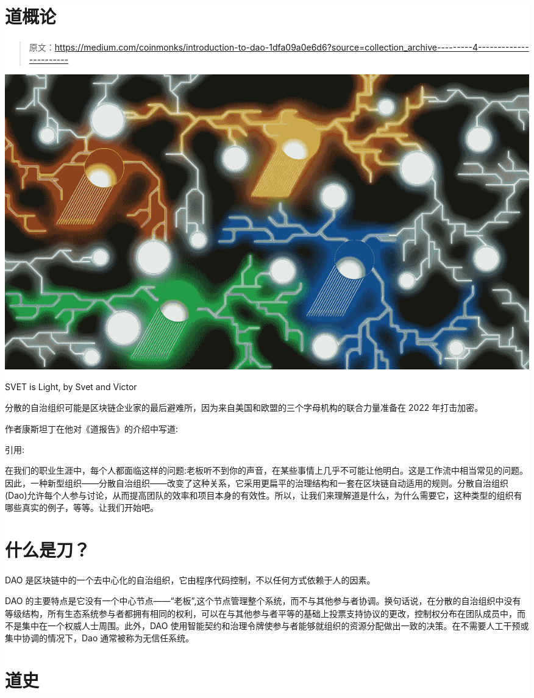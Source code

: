 # 道概论

> 原文：<https://medium.com/coinmonks/introduction-to-dao-1dfa09a0e6d6?source=collection_archive---------4----------------------->

![](img/b7d7ccbe02ef3daf40f16193af7e25c8.png)

SVET is Light, by Svet and Victor

分散的自治组织可能是区块链企业家的最后避难所，因为来自美国和欧盟的三个字母机构的联合力量准备在 2022 年打击加密。

作者康斯坦丁在他对《道报告》的介绍中写道:

引用:

在我们的职业生涯中，每个人都面临这样的问题:老板听不到你的声音，在某些事情上几乎不可能让他明白。这是工作流中相当常见的问题。因此，一种新型组织——分散自治组织——改变了这种关系，它采用更扁平的治理结构和一套在区块链自动适用的规则。分散自治组织(Dao)允许每个人参与讨论，从而提高团队的效率和项目本身的有效性。所以，让我们来理解道是什么，为什么需要它，这种类型的组织有哪些真实的例子，等等。让我们开始吧。

# 什么是刀？

DAO 是区块链中的一个去中心化的自治组织，它由程序代码控制，不以任何方式依赖于人的因素。

DAO 的主要特点是它没有一个中心节点——“老板”,这个节点管理整个系统，而不与其他参与者协调。换句话说，在分散的自治组织中没有等级结构，所有生态系统参与者都拥有相同的权利，可以在与其他参与者平等的基础上投票支持协议的更改，控制权分布在团队成员中，而不是集中在一个权威人士周围。此外，DAO 使用智能契约和治理令牌使参与者能够就组织的资源分配做出一致的决策。在不需要人工干预或集中协调的情况下，Dao 通常被称为无信任系统。

# 道史
